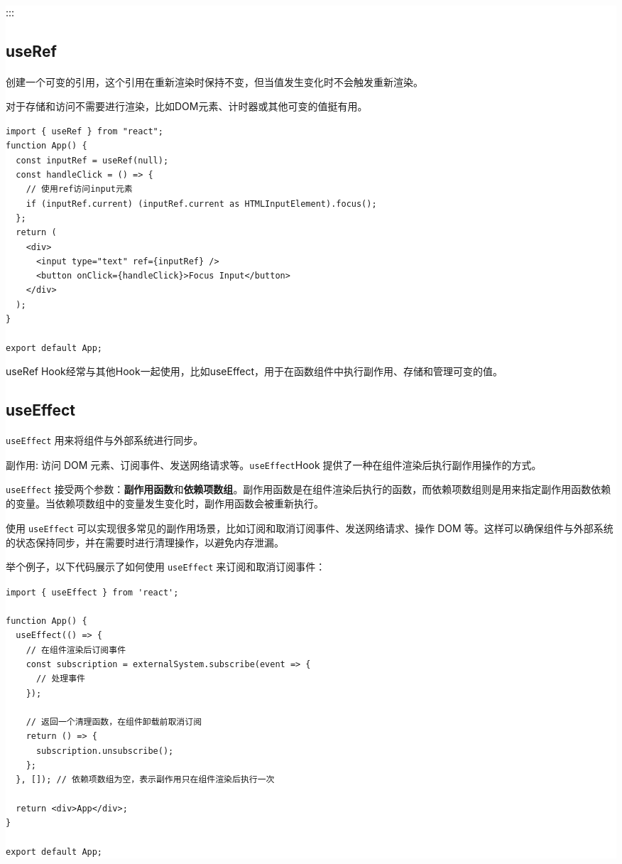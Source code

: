 :::

## useRef

创建一个可变的引用，这个引用在重新渲染时保持不变，但当值发生变化时不会触发重新渲染。

对于存储和访问不需要进行渲染，比如DOM元素、计时器或其他可变的值挺有用。

```tsx
import { useRef } from "react";
function App() {
  const inputRef = useRef(null);
  const handleClick = () => {
    // 使用ref访问input元素
    if (inputRef.current) (inputRef.current as HTMLInputElement).focus();
  };
  return (
    <div>
      <input type="text" ref={inputRef} />
      <button onClick={handleClick}>Focus Input</button>
    </div>
  );
}

export default App;
```

useRef Hook经常与其他Hook一起使用，比如useEffect，用于在函数组件中执行副作用、存储和管理可变的值。

## useEffect

`useEffect` 用来将组件与外部系统进行同步。

副作用: 访问 DOM 元素、订阅事件、发送网络请求等。`useEffect`Hook 提供了一种在组件渲染后执行副作用操作的方式。

`useEffect` 接受两个参数：**副作用函数**和**依赖项数组**。副作用函数是在组件渲染后执行的函数，而依赖项数组则是用来指定副作用函数依赖的变量。当依赖项数组中的变量发生变化时，副作用函数会被重新执行。

使用 `useEffect` 可以实现很多常见的副作用场景，比如订阅和取消订阅事件、发送网络请求、操作 DOM 等。这样可以确保组件与外部系统的状态保持同步，并在需要时进行清理操作，以避免内存泄漏。

举个例子，以下代码展示了如何使用 `useEffect` 来订阅和取消订阅事件：

```tsx
import { useEffect } from 'react';

function App() {
  useEffect(() => {
    // 在组件渲染后订阅事件
    const subscription = externalSystem.subscribe(event => {
      // 处理事件
    });

    // 返回一个清理函数，在组件卸载前取消订阅
    return () => {
      subscription.unsubscribe();
    };
  }, []); // 依赖项数组为空，表示副作用只在组件渲染后执行一次

  return <div>App</div>;
}

export default App;
```
